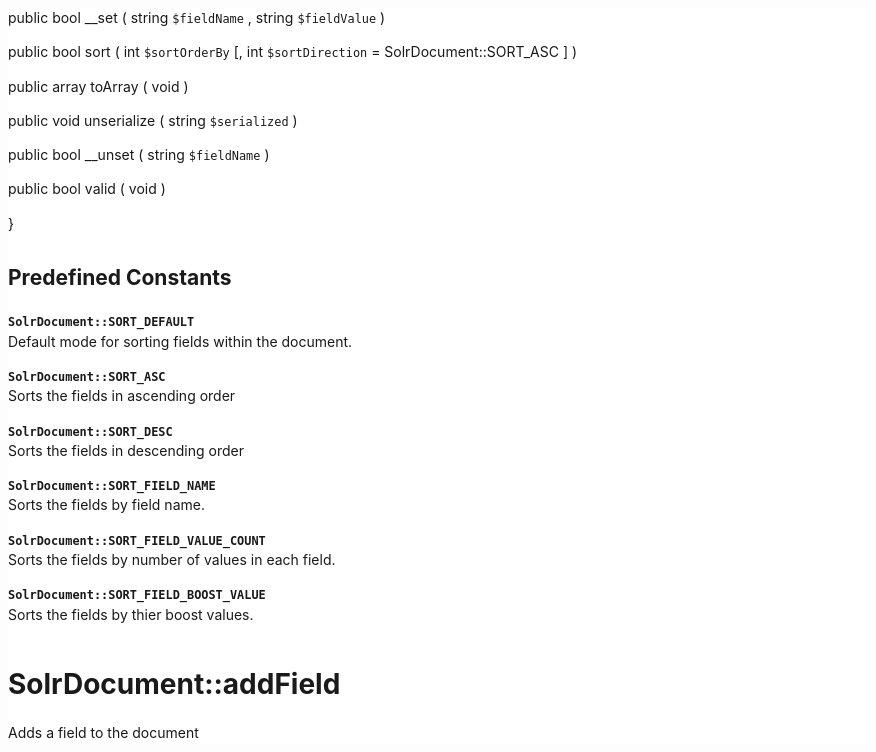 <span class="modifier">public</span> <span class="type">bool</span>
<span class="methodname">\_\_set</span> ( <span
class="methodparam"><span class="type">string</span> `$fieldName`</span>
, <span class="methodparam"><span class="type">string</span>
`$fieldValue`</span> )

<span class="modifier">public</span> <span class="type">bool</span>
<span class="methodname">sort</span> ( <span class="methodparam"><span
class="type">int</span> `$sortOrderBy`</span> \[, <span
class="methodparam"><span class="type">int</span> `$sortDirection`<span
class="initializer"> = SolrDocument::SORT\_ASC</span></span> \] )

<span class="modifier">public</span> <span class="type">array</span>
<span class="methodname">toArray</span> ( <span
class="methodparam">void</span> )

<span class="modifier">public</span> <span class="type">void</span>
<span class="methodname">unserialize</span> ( <span
class="methodparam"><span class="type">string</span>
`$serialized`</span> )

<span class="modifier">public</span> <span class="type">bool</span>
<span class="methodname">\_\_unset</span> ( <span
class="methodparam"><span class="type">string</span> `$fieldName`</span>
)

<span class="modifier">public</span> <span class="type">bool</span>
<span class="methodname">valid</span> ( <span
class="methodparam">void</span> )

}

Predefined Constants
--------------------

**`SolrDocument::SORT_DEFAULT`**  
Default mode for sorting fields within the document.

**`SolrDocument::SORT_ASC`**  
Sorts the fields in ascending order

**`SolrDocument::SORT_DESC`**  
Sorts the fields in descending order

**`SolrDocument::SORT_FIELD_NAME`**  
Sorts the fields by field name.

**`SolrDocument::SORT_FIELD_VALUE_COUNT`**  
Sorts the fields by number of values in each field.

**`SolrDocument::SORT_FIELD_BOOST_VALUE`**  
Sorts the fields by thier boost values.

SolrDocument::addField
======================

Adds a field to the document

